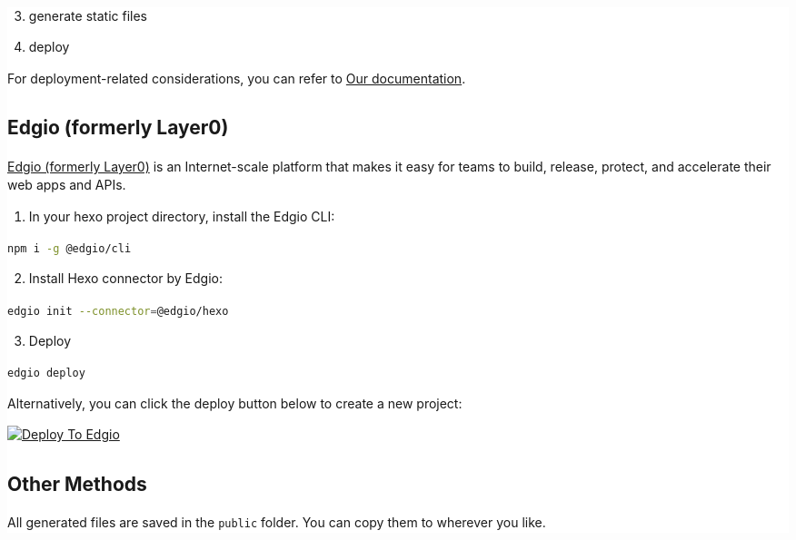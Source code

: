3. generate static files

4. deploy

For deployment-related considerations, you can refer to [Our documentation](https://github.com/NaturalSelectionLabs/hexo-deployer-rss3/blob/develop/README.md).

## Edgio (formerly Layer0)

[Edgio (formerly Layer0)](https://docs.edg.io) is an Internet-scale platform that makes it easy for teams to build, release, protect, and accelerate their web apps and APIs.

1. In your hexo project directory, install the Edgio CLI:

```bash
npm i -g @edgio/cli
```

2. Install Hexo connector by Edgio:

```bash
edgio init --connector=@edgio/hexo
```

3. Deploy

```bash
edgio deploy
```

Alternatively, you can click the deploy button below to create a new project:

[![Deploy To Edgio](https://docs.edg.io/button.svg)](https://app.layer0.co/deploy?repo=https%3A%2F%2Fgithub.com%2Fedgio-docs%2Fedgio-hexo-example)

## Other Methods

All generated files are saved in the `public` folder. You can copy them to wherever you like.

[hexo-deployer-git]: https://github.com/hexojs/hexo-deployer-git
[hexo-deployer-heroku]: https://github.com/hexojs/hexo-deployer-heroku
[hexo-deployer-rsync]: https://github.com/hexojs/hexo-deployer-rsync
[hexo-deployer-openshift]: https://github.com/hexojs/hexo-deployer-openshift
[hexo-deployer-ftpsync]: https://github.com/hexojs/hexo-deployer-ftpsync
[hexo-deployer-sftp]: https://github.com/lucascaro/hexo-deployer-sftp
[hexo-deployer-rss3]: https://github.com/NaturalSelectionLabs/hexo-deployer-rss3
